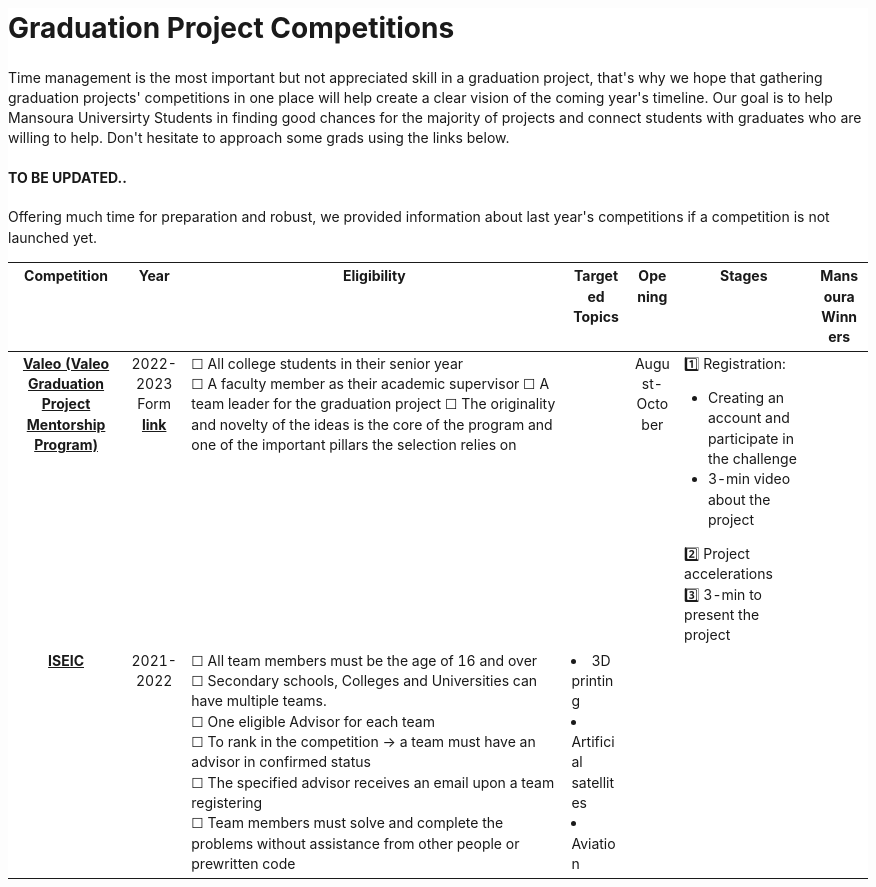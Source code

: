 <h1>Graduation Project Competitions</h1>
<p>Time management is the most important but not appreciated skill in a graduation project, that's why we hope that gathering graduation projects' competitions in one place will help create a clear vision of the coming year's timeline. Our goal is to help Mansoura Universirty Students in finding good chances for the majority of projects and connect students with graduates who are willing to help. Don't hesitate to approach some grads using the links below.
</p>
<h4>TO BE UPDATED..</h4> Offering much time for preparation and robust, we provided information about last year's competitions if a competition is not launched yet. 

<table>
  <thead>
    <th>Competition</th>
    <th>Year</th>
    <th>Eligibility</th>
    <th>Targeted Topics</th>
    <th>Opening</th>
    <th>Stages</th>
    <th>Mansoura Winners</th>
  </thead>
  <tr>
    <td align="center"><b><a href="https://valeo.smarpshare.com/app.microblog/#/5f6b3507fec2890001946b6b">Valeo (Valeo Graduation Project Mentorship Program)</a></b></td>
    <td   align="center">2022-2023 Form <b><a href="https://docs.google.com/forms/d/e/1FAIpQLSdgNwSQUEOx9zLb8DfWrG3smPH-6UjfFlgdAnA2lXiJYzQ2aw/viewform">link</td>
    <td>  
      ☐ All college students in their senior year<br/>
      ☐ A faculty member as their academic supervisor
      ☐ A team leader for the graduation project
      ☐ The originality and novelty of the ideas is the core of the program and one of the important pillars the selection relies on
    </td>
    <td></td>
    <td align="center">August-October</td>
    <td>
      1️⃣ Registration:
      <ul>
        <li>Creating an account and participate in the challenge</li>
        <li>3-min video about the project</li>
      </ul>
      2️⃣ Project accelerations<br />
      3️⃣ 3-min to present the project
    </td>
    <td></td>
  </tr>
  <tr>
    <td align="center">
      <b><a href="https://iseic-adc.org/">ISEIC</a></b>
    </td>
    <td align="center">2021-2022</td>
    <td>
      ☐ All team members must be the age of 16 and over<br />
      ☐ Secondary schools, Colleges and Universities can have multiple teams.<br />
      ☐ One eligible Advisor for each team<br />
      ☐ To rank in the competition → a team must have an advisor in confirmed
      status<br />
      ☐ The specified advisor receives an email upon a team registering<br />
      ☐ Team members must solve and complete the problems without assistance
      from other people or prewritten code
    </td>
    <td>
        <li>3D printing</li>
        <li>Artificial satellites</li>
        <li>Aviation</li>
